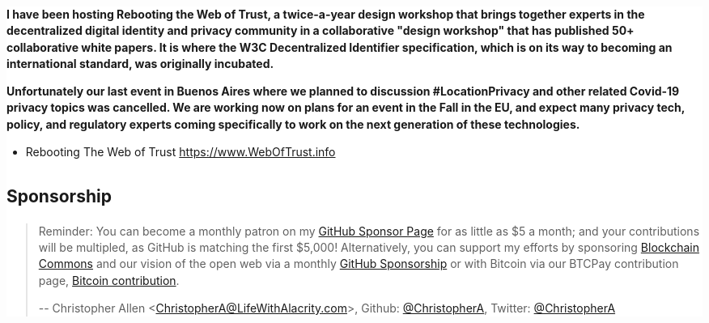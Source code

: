 **I have been hosting Rebooting the Web of Trust, a twice-a-year design workshop that brings together experts in the decentralized digital identity and privacy community in a collaborative "design workshop" that has published 50+ collaborative white papers. It is where the W3C Decentralized Identifier specification, which is on its way to becoming an international standard, was originally incubated.**

**Unfortunately our last event in Buenos Aires where we planned to discussion #LocationPrivacy and other related Covid-19 privacy topics was cancelled. We are working now on plans for an event in the Fall in the EU, and expect many privacy tech, policy, and regulatory experts coming specifically to work on the next generation of these technologies.**

* Rebooting The Web of Trust https://www.WebOfTrust.info

## Sponsorship

> Reminder: You can become a monthly patron on my [GitHub Sponsor Page](https://github.com/sponsors/ChristopherA) for as little as $5 a month; and your contributions will be multipled, as GitHub is matching the first $5,000! Alternatively, you can support my efforts by sponsoring [Blockchain Commons](https://www.BlockchainCommons.com) and our vision of the open web via a monthly [GitHub Sponsorship](https://github.com/sponsors/BlockchainCommons) or with Bitcoin via our BTCPay contribution page, [Bitcoin contribution](https://btcpay.blockchaincommons.com).
>
> -- Christopher Allen <ChristopherA@LifeWithAlacrity.com\>, Github: [@ChristopherA](https://github.com/ChristopherA), Twitter: [@ChristopherA](https://twitter.com/ChristopherA)